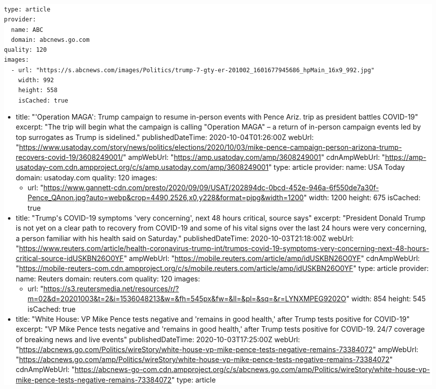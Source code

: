     type: article
    provider:
      name: ABC
      domain: abcnews.go.com
    quality: 120
    images:
      - url: "https://s.abcnews.com/images/Politics/trump-7-gty-er-201002_1601677945686_hpMain_16x9_992.jpg"
        width: 992
        height: 558
        isCached: true
  - title: "'Operation MAGA': Trump campaign to resume in-person events with Pence Ariz. trip as president battles COVID-19"
    excerpt: "The trip will begin what the campaign is calling \"Operation MAGA\" – a return of in-person campaign events led by top surrogates as Trump is sidelined."
    publishedDateTime: 2020-10-04T01:26:00Z
    webUrl: "https://www.usatoday.com/story/news/politics/elections/2020/10/03/mike-pence-campaign-person-arizona-trump-recovers-covid-19/3608249001/"
    ampWebUrl: "https://amp.usatoday.com/amp/3608249001"
    cdnAmpWebUrl: "https://amp-usatoday-com.cdn.ampproject.org/c/s/amp.usatoday.com/amp/3608249001"
    type: article
    provider:
      name: USA Today
      domain: usatoday.com
    quality: 120
    images:
      - url: "https://www.gannett-cdn.com/presto/2020/09/09/USAT/202894dc-0bcd-452e-946a-6f550de7a30f-Pence_QAnon.jpg?auto=webp&crop=4490,2526,x0,y228&format=pjpg&width=1200"
        width: 1200
        height: 675
        isCached: true
  - title: "Trump's COVID-19 symptoms 'very concerning', next 48 hours critical, source says"
    excerpt: "President Donald Trump is not yet on a clear path to recovery from COVID-19 and some of his vital signs over the last 24 hours were very concerning, a person familiar with his health said on Saturday."
    publishedDateTime: 2020-10-03T21:18:00Z
    webUrl: "https://www.reuters.com/article/health-coronavirus-trump-int/trumps-covid-19-symptoms-very-concerning-next-48-hours-critical-source-idUSKBN26O0YF"
    ampWebUrl: "https://mobile.reuters.com/article/amp/idUSKBN26O0YF"
    cdnAmpWebUrl: "https://mobile-reuters-com.cdn.ampproject.org/c/s/mobile.reuters.com/article/amp/idUSKBN26O0YF"
    type: article
    provider:
      name: Reuters
      domain: reuters.com
    quality: 120
    images:
      - url: "https://s3.reutersmedia.net/resources/r/?m=02&d=20201003&t=2&i=1536048213&w=&fh=545px&fw=&ll=&pl=&sq=&r=LYNXMPEG9202O"
        width: 854
        height: 545
        isCached: true
  - title: "White House: VP Mike Pence tests negative and 'remains in good health,' after Trump tests positive for COVID-19"
    excerpt: "VP Mike Pence tests negative and 'remains in good health,' after Trump tests positive for COVID-19. 24/7 coverage of breaking news and live events"
    publishedDateTime: 2020-10-03T17:25:00Z
    webUrl: "https://abcnews.go.com/Politics/wireStory/white-house-vp-mike-pence-tests-negative-remains-73384072"
    ampWebUrl: "https://abcnews.go.com/amp/Politics/wireStory/white-house-vp-mike-pence-tests-negative-remains-73384072"
    cdnAmpWebUrl: "https://abcnews-go-com.cdn.ampproject.org/c/s/abcnews.go.com/amp/Politics/wireStory/white-house-vp-mike-pence-tests-negative-remains-73384072"
    type: article